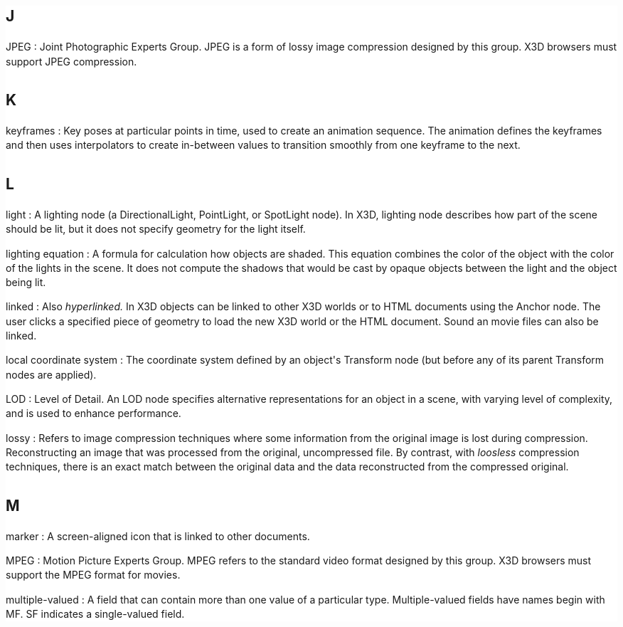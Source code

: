 ## J

JPEG
: Joint Photographic Experts Group. JPEG is a form of lossy image compression designed by this group. X3D browsers must support JPEG compression.

## K

keyframes
: Key poses at particular points in time, used to create an animation sequence. The animation defines the keyframes and then uses interpolators to create in-between values to transition smoothly from one keyframe to the next.

## L

light
: A lighting node (a DirectionalLight, PointLight, or SpotLight node). In X3D, lighting node describes how part of the scene should be lit, but it does not specify geometry for the light itself.

lighting equation
: A formula for calculation how objects are shaded. This equation combines the color of the object with the color of the lights in the scene. It does not compute the shadows that would be cast by opaque objects between the light and the object being lit.

linked
: Also *hyperlinked.* In X3D objects can be linked to other X3D worlds or to HTML documents using the Anchor node. The user clicks a specified piece of geometry to load the new X3D world or the HTML document. Sound an movie files can also be linked.

local coordinate system
: The coordinate system defined by an object's Transform node (but before any of its parent Transform nodes are applied).

LOD
: Level of Detail. An LOD node specifies alternative representations for an object in a scene, with varying level of complexity, and is used to enhance performance.

lossy
: Refers to image compression techniques where some information from the original image is lost during compression. Reconstructing an image that was processed from the original, uncompressed file. By contrast, with *loosless* compression techniques, there is an exact match between the original data and the data reconstructed from the compressed original.

## M

marker
: A screen-aligned icon that is linked to other documents.

MPEG
: Motion Picture Experts Group. MPEG refers to the standard video format designed by this group. X3D browsers must support the MPEG format for movies.

multiple-valued
: A field that can contain more than one value of a particular type. Multiple-valued fields have names begin with MF. SF indicates a single-valued field.
